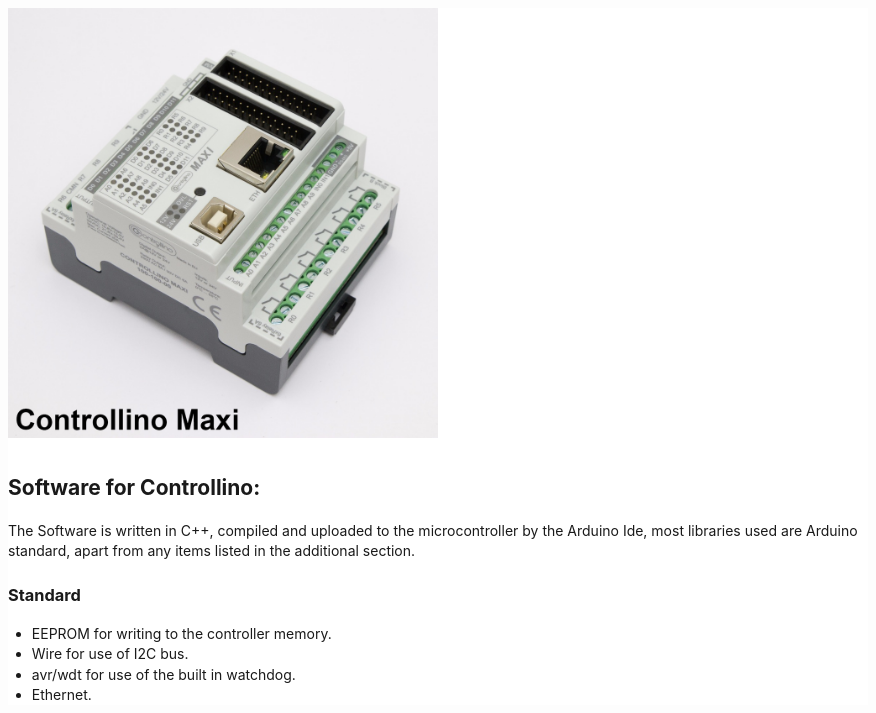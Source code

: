 <img src="https://github.com/jonathanw82/Hvac_controlReadme/blob/main/media/controllino.jpg" alt="mirco controller" width="50%"/></div>


## Software for Controllino:
The Software is written in C++, compiled and uploaded to the microcontroller by the Arduino Ide, most libraries used are Arduino standard, apart from any items listed in the additional section.

### Standard
* EEPROM for writing to the controller memory.
* Wire for use of I2C bus.
* avr/wdt for use of the built in watchdog.
* Ethernet.
